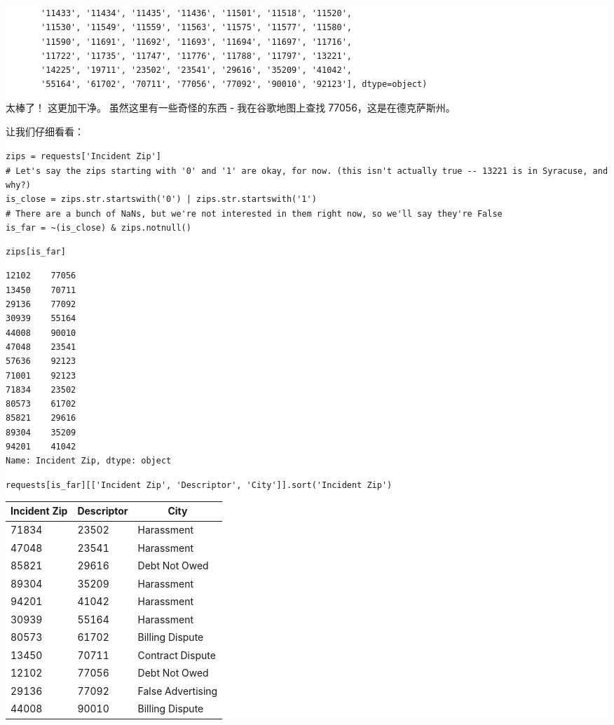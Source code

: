 ```
       '11433', '11434', '11435', '11436', '11501', '11518', '11520',
       '11530', '11549', '11559', '11563', '11575', '11577', '11580',
       '11590', '11691', '11692', '11693', '11694', '11697', '11716',
       '11722', '11735', '11747', '11776', '11788', '11797', '13221',
       '14225', '19711', '23502', '23541', '29616', '35209', '41042',
       '55164', '61702', '70711', '77056', '77092', '90010', '92123'], dtype=object)
```

太棒了！ 这更加干净。 虽然这里有一些奇怪的东西 - 我在谷歌地图上查找 77056，这是在德克萨斯州。

让我们仔细看看：

```
zips = requests['Incident Zip']
# Let's say the zips starting with '0' and '1' are okay, for now. (this isn't actually true -- 13221 is in Syracuse, and why?)
is_close = zips.str.startswith('0') | zips.str.startswith('1')
# There are a bunch of NaNs, but we're not interested in them right now, so we'll say they're False
is_far = ~(is_close) & zips.notnull()
```

```
zips[is_far]
```

```
12102    77056
13450    70711
29136    77092
30939    55164
44008    90010
47048    23541
57636    92123
71001    92123
71834    23502
80573    61702
85821    29616
89304    35209
94201    41042
Name: Incident Zip, dtype: object
```

```
requests[is_far][['Incident Zip', 'Descriptor', 'City']].sort('Incident Zip')
```

| Incident Zip | Descriptor | City |
| --- | --- | --- |
| 71834 | 23502 | Harassment |
| 47048 | 23541 | Harassment |
| 85821 | 29616 | Debt Not Owed |
| 89304 | 35209 | Harassment |
| 94201 | 41042 | Harassment |
| 30939 | 55164 | Harassment |
| 80573 | 61702 | Billing Dispute |
| 13450 | 70711 | Contract Dispute |
| 12102 | 77056 | Debt Not Owed |
| 29136 | 77092 | False Advertising |
| 44008 | 90010 | Billing Dispute |